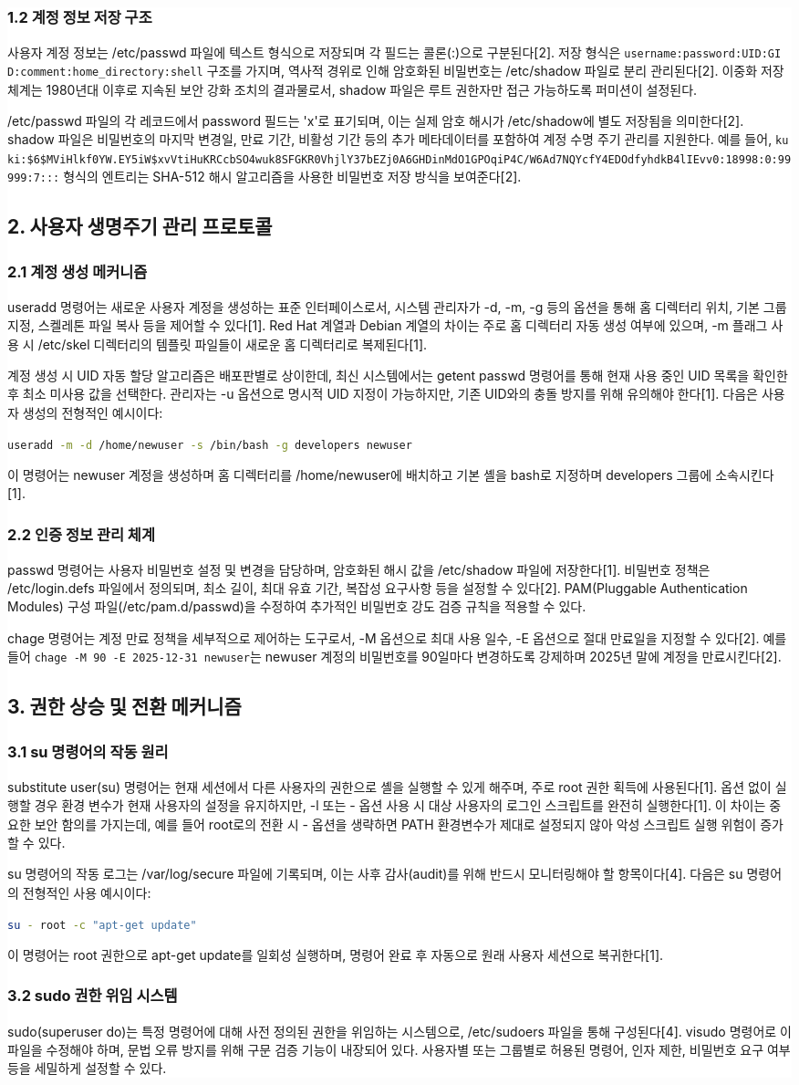 ### 1.2 계정 정보 저장 구조
사용자 계정 정보는 /etc/passwd 파일에 텍스트 형식으로 저장되며 각 필드는 콜론(:)으로 구분된다[2]. 저장 형식은 `username:password:UID:GID:comment:home_directory:shell` 구조를 가지며, 역사적 경위로 인해 암호화된 비밀번호는 /etc/shadow 파일로 분리 관리된다[2]. 이중화 저장 체계는 1980년대 이후로 지속된 보안 강화 조치의 결과물로서, shadow 파일은 루트 권한자만 접근 가능하도록 퍼미션이 설정된다.

/etc/passwd 파일의 각 레코드에서 password 필드는 'x'로 표기되며, 이는 실제 암호 해시가 /etc/shadow에 별도 저장됨을 의미한다[2]. shadow 파일은 비밀번호의 마지막 변경일, 만료 기간, 비활성 기간 등의 추가 메타데이터를 포함하여 계정 수명 주기 관리를 지원한다. 예를 들어, `kuki:$6$MViHlkf0YW.EY5iW$xvVtiHuKRCcbSO4wuk8SFGKR0VhjlY37bEZj0A6GHDinMdO1GPOqiP4C/W6Ad7NQYcfY4EDOdfyhdkB4lIEvv0:18998:0:99999:7:::` 형식의 엔트리는 SHA-512 해시 알고리즘을 사용한 비밀번호 저장 방식을 보여준다[2].

## 2. 사용자 생명주기 관리 프로토콜

### 2.1 계정 생성 메커니즘
useradd 명령어는 새로운 사용자 계정을 생성하는 표준 인터페이스로서, 시스템 관리자가 -d, -m, -g 등의 옵션을 통해 홈 디렉터리 위치, 기본 그룹 지정, 스켈레톤 파일 복사 등을 제어할 수 있다[1]. Red Hat 계열과 Debian 계열의 차이는 주로 홈 디렉터리 자동 생성 여부에 있으며, -m 플래그 사용 시 /etc/skel 디렉터리의 템플릿 파일들이 새로운 홈 디렉터리로 복제된다[1].

계정 생성 시 UID 자동 할당 알고리즘은 배포판별로 상이한데, 최신 시스템에서는 getent passwd 명령어를 통해 현재 사용 중인 UID 목록을 확인한 후 최소 미사용 값을 선택한다. 관리자는 -u 옵션으로 명시적 UID 지정이 가능하지만, 기존 UID와의 충돌 방지를 위해 유의해야 한다[1]. 다음은 사용자 생성의 전형적인 예시이다:

```bash
useradd -m -d /home/newuser -s /bin/bash -g developers newuser
```

이 명령어는 newuser 계정을 생성하며 홈 디렉터리를 /home/newuser에 배치하고 기본 셸을 bash로 지정하며 developers 그룹에 소속시킨다[1].

### 2.2 인증 정보 관리 체계
passwd 명령어는 사용자 비밀번호 설정 및 변경을 담당하며, 암호화된 해시 값을 /etc/shadow 파일에 저장한다[1]. 비밀번호 정책은 /etc/login.defs 파일에서 정의되며, 최소 길이, 최대 유효 기간, 복잡성 요구사항 등을 설정할 수 있다[2]. PAM(Pluggable Authentication Modules) 구성 파일(/etc/pam.d/passwd)을 수정하여 추가적인 비밀번호 강도 검증 규칙을 적용할 수 있다.

chage 명령어는 계정 만료 정책을 세부적으로 제어하는 도구로서, -M 옵션으로 최대 사용 일수, -E 옵션으로 절대 만료일을 지정할 수 있다[2]. 예를 들어 `chage -M 90 -E 2025-12-31 newuser`는 newuser 계정의 비밀번호를 90일마다 변경하도록 강제하며 2025년 말에 계정을 만료시킨다[2].

## 3. 권한 상승 및 전환 메커니즘

### 3.1 su 명령어의 작동 원리
substitute user(su) 명령어는 현재 세션에서 다른 사용자의 권한으로 셸을 실행할 수 있게 해주며, 주로 root 권한 획득에 사용된다[1]. 옵션 없이 실행할 경우 환경 변수가 현재 사용자의 설정을 유지하지만, -l 또는 - 옵션 사용 시 대상 사용자의 로그인 스크립트를 완전히 실행한다[1]. 이 차이는 중요한 보안 함의를 가지는데, 예를 들어 root로의 전환 시 - 옵션을 생략하면 PATH 환경변수가 제대로 설정되지 않아 악성 스크립트 실행 위험이 증가할 수 있다.

su 명령어의 작동 로그는 /var/log/secure 파일에 기록되며, 이는 사후 감사(audit)를 위해 반드시 모니터링해야 할 항목이다[4]. 다음은 su 명령어의 전형적인 사용 예시이다:

```bash
su - root -c "apt-get update"
```

이 명령어는 root 권한으로 apt-get update를 일회성 실행하며, 명령어 완료 후 자동으로 원래 사용자 세션으로 복귀한다[1].

### 3.2 sudo 권한 위임 시스템
sudo(superuser do)는 특정 명령어에 대해 사전 정의된 권한을 위임하는 시스템으로, /etc/sudoers 파일을 통해 구성된다[4]. visudo 명령어로 이 파일을 수정해야 하며, 문법 오류 방지를 위해 구문 검증 기능이 내장되어 있다. 사용자별 또는 그룹별로 허용된 명령어, 인자 제한, 비밀번호 요구 여부 등을 세밀하게 설정할 수 있다.
